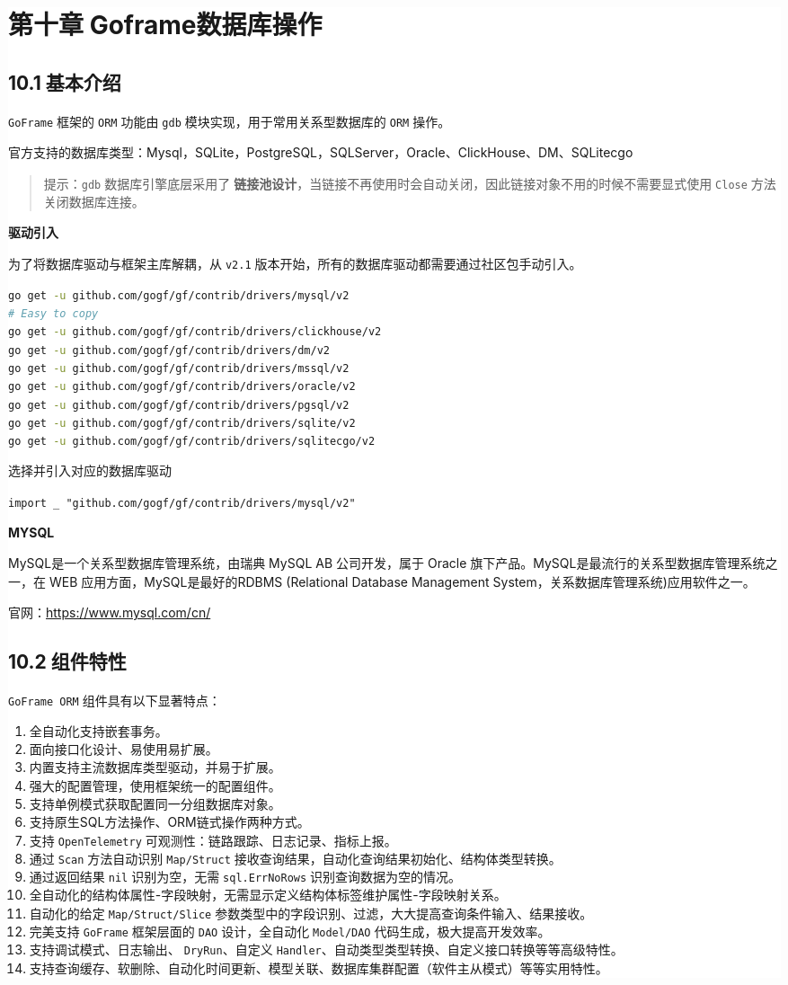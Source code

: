 # 第十章 Goframe数据库操作

## 10.1 基本介绍

`GoFrame` 框架的 `ORM` 功能由 `gdb` 模块实现，用于常用关系型数据库的 `ORM` 操作。

官方支持的数据库类型：Mysql，SQLite，PostgreSQL，SQLServer，Oracle、ClickHouse、DM、SQLitecgo

> 提示：`gdb` 数据库引擎底层采用了 **链接池设计**，当链接不再使用时会自动关闭，因此链接对象不用的时候不需要显式使用 `Close` 方法关闭数据库连接。

**驱动引入**

为了将数据库驱动与框架主库解耦，从 `v2.1` 版本开始，所有的数据库驱动都需要通过社区包手动引入。

```bash
go get -u github.com/gogf/gf/contrib/drivers/mysql/v2
# Easy to copy
go get -u github.com/gogf/gf/contrib/drivers/clickhouse/v2
go get -u github.com/gogf/gf/contrib/drivers/dm/v2
go get -u github.com/gogf/gf/contrib/drivers/mssql/v2
go get -u github.com/gogf/gf/contrib/drivers/oracle/v2
go get -u github.com/gogf/gf/contrib/drivers/pgsql/v2
go get -u github.com/gogf/gf/contrib/drivers/sqlite/v2
go get -u github.com/gogf/gf/contrib/drivers/sqlitecgo/v2
```

选择并引入对应的数据库驱动

```
import _ "github.com/gogf/gf/contrib/drivers/mysql/v2"
```

**MYSQL**

MySQL是一个关系型数据库管理系统，由瑞典 MySQL AB 公司开发，属于 Oracle 旗下产品。MySQL是最流行的关系型数据库管理系统之一，在 WEB 应用方面，MySQL是最好的RDBMS (Relational Database Management System，关系数据库管理系统)应用软件之一。

官网：https://www.mysql.com/cn/

## 10.2 组件特性

`GoFrame ORM` 组件具有以下显著特点：

1. 全自动化支持嵌套事务。
2. 面向接口化设计、易使用易扩展。
3. 内置支持主流数据库类型驱动，并易于扩展。
4. 强大的配置管理，使用框架统一的配置组件。
5. 支持单例模式获取配置同一分组数据库对象。
6. 支持原生SQL方法操作、ORM链式操作两种方式。
7. 支持 `OpenTelemetry` 可观测性：链路跟踪、日志记录、指标上报。
8. 通过 `Scan` 方法自动识别 `Map/Struct` 接收查询结果，自动化查询结果初始化、结构体类型转换。
9. 通过返回结果 `nil` 识别为空，无需 `sql.ErrNoRows` 识别查询数据为空的情况。
10. 全自动化的结构体属性-字段映射，无需显示定义结构体标签维护属性-字段映射关系。
11. 自动化的给定 `Map/Struct/Slice` 参数类型中的字段识别、过滤，大大提高查询条件输入、结果接收。
12. 完美支持 `GoFrame` 框架层面的 `DAO` 设计，全自动化 `Model/DAO` 代码生成，极大提高开发效率。
13. 支持调试模式、日志输出、 `DryRun`、自定义 `Handler`、自动类型类型转换、自定义接口转换等等高级特性。
14. 支持查询缓存、软删除、自动化时间更新、模型关联、数据库集群配置（软件主从模式）等等实用特性。
